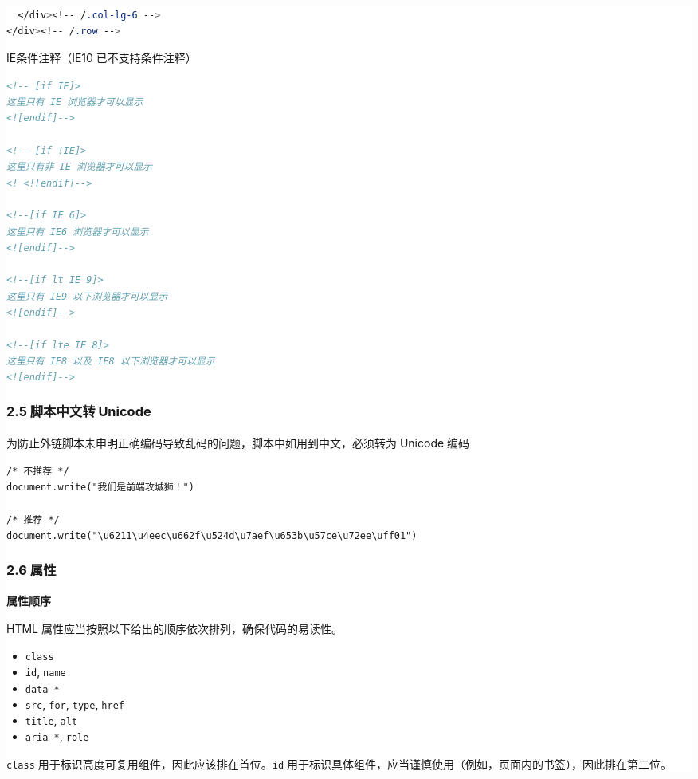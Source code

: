 ```css
  </div><!-- /.col-lg-6 -->
</div><!-- /.row -->
```

IE条件注释（IE10 已不支持条件注释）

```html
<!-- [if IE]>
这里只有 IE 浏览器才可以显示
<![endif]-->

<!-- [if !IE]>
这里只有非 IE 浏览器才可以显示
<! <![endif]-->

<!--[if IE 6]>
这里只有 IE6 浏览器才可以显示
<![endif]-->

<!--[if lt IE 9]>
这里只有 IE9 以下浏览器才可以显示
<![endif]-->

<!--[if lte IE 8]>
这里只有 IE8 以及 IE8 以下浏览器才可以显示
<![endif]-->
```

### 2.5 脚本中文转 Unicode

为防止外链脚本未申明正确编码导致乱码的问题，脚本中如用到中文，必须转为 Unicode 编码

```html
/* 不推荐 */
document.write("我们是前端攻城狮！")

/* 推荐 */
document.write("\u6211\u4eec\u662f\u524d\u7aef\u653b\u57ce\u72ee\uff01")
```

### 2.6 属性

**属性顺序**

HTML 属性应当按照以下给出的顺序依次排列，确保代码的易读性。

* `class`
* `id`, `name`
* `data-*`
* `src`, `for`, `type`, `href`
* `title`, `alt`
* `aria-*`, `role`

`class` 用于标识高度可复用组件，因此应该排在首位。`id` 用于标识具体组件，应当谨慎使用（例如，页面内的书签），因此排在第二位。

